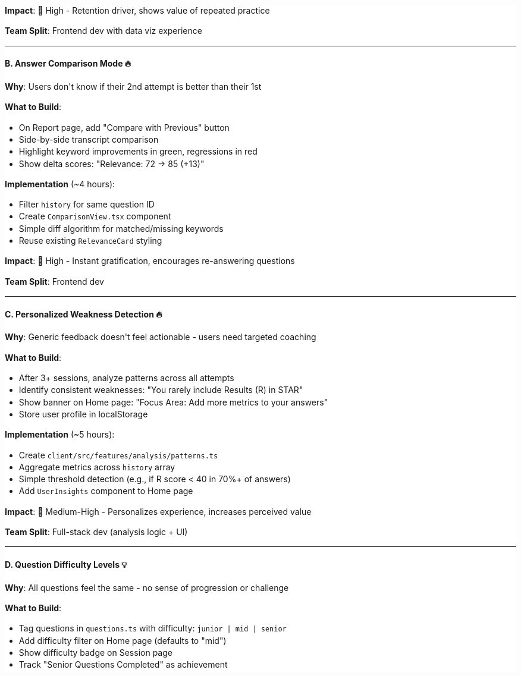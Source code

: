 **Impact**: 🚀 High - Retention driver, shows value of repeated practice

**Team Split**: Frontend dev with data viz experience

---

#### B. **Answer Comparison Mode** 🔥
**Why**: Users don't know if their 2nd attempt is better than their 1st

**What to Build**:
- On Report page, add "Compare with Previous" button
- Side-by-side transcript comparison
- Highlight keyword improvements in green, regressions in red
- Show delta scores: "Relevance: 72 → 85 (+13)"

**Implementation** (~4 hours):
- Filter `history` for same question ID
- Create `ComparisonView.tsx` component
- Simple diff algorithm for matched/missing keywords
- Reuse existing `RelevanceCard` styling

**Impact**: 🚀 High - Instant gratification, encourages re-answering questions

**Team Split**: Frontend dev

---

#### C. **Personalized Weakness Detection** 🔥
**Why**: Generic feedback doesn't feel actionable - users need targeted coaching

**What to Build**:
- After 3+ sessions, analyze patterns across all attempts
- Identify consistent weaknesses: "You rarely include Results (R) in STAR"
- Show banner on Home page: "Focus Area: Add more metrics to your answers"
- Store user profile in localStorage

**Implementation** (~5 hours):
- Create `client/src/features/analysis/patterns.ts`
- Aggregate metrics across `history` array
- Simple threshold detection (e.g., if R score < 40 in 70%+ of answers)
- Add `UserInsights` component to Home page

**Impact**: 🎯 Medium-High - Personalizes experience, increases perceived value

**Team Split**: Full-stack dev (analysis logic + UI)

---

#### D. **Question Difficulty Levels** 💡
**Why**: All questions feel the same - no sense of progression or challenge

**What to Build**:
- Tag questions in `questions.ts` with difficulty: `junior | mid | senior`
- Add difficulty filter on Home page (defaults to "mid")
- Show difficulty badge on Session page
- Track "Senior Questions Completed" as achievement
